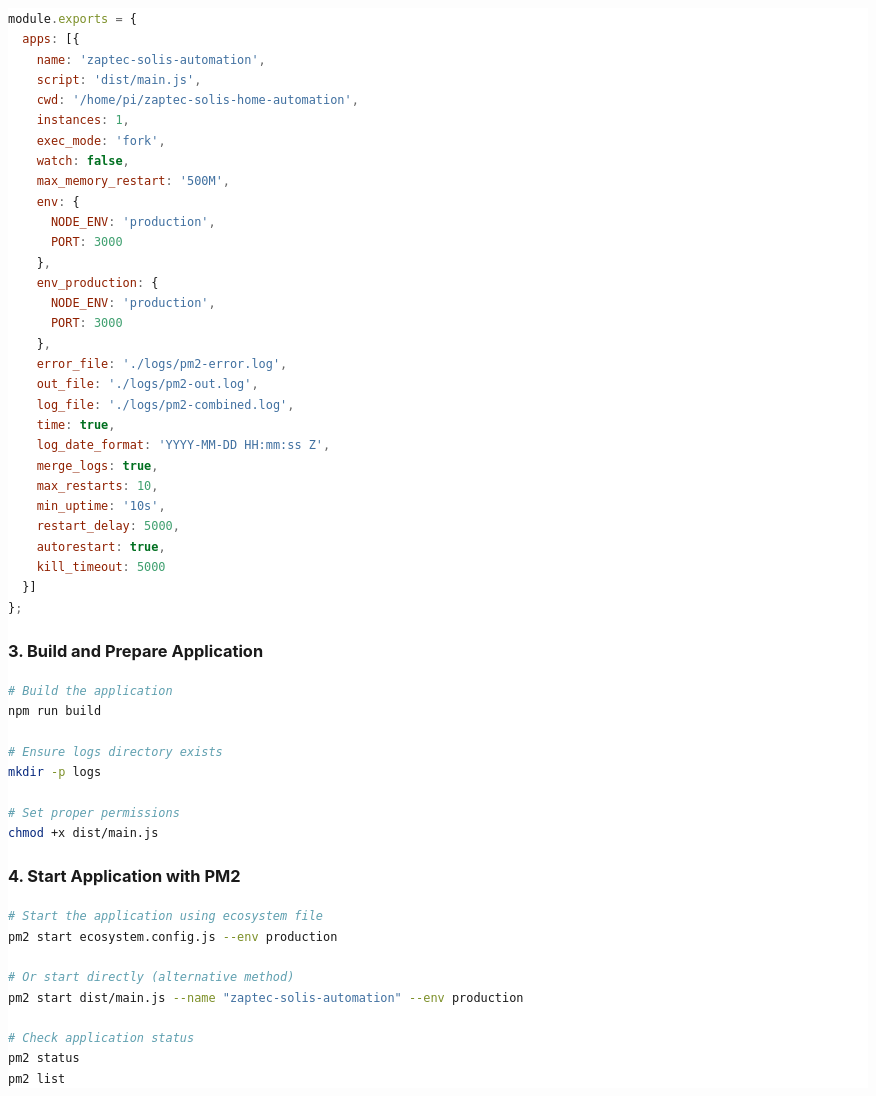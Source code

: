 ```javascript
module.exports = {
  apps: [{
    name: 'zaptec-solis-automation',
    script: 'dist/main.js',
    cwd: '/home/pi/zaptec-solis-home-automation',
    instances: 1,
    exec_mode: 'fork',
    watch: false,
    max_memory_restart: '500M',
    env: {
      NODE_ENV: 'production',
      PORT: 3000
    },
    env_production: {
      NODE_ENV: 'production',
      PORT: 3000
    },
    error_file: './logs/pm2-error.log',
    out_file: './logs/pm2-out.log',
    log_file: './logs/pm2-combined.log',
    time: true,
    log_date_format: 'YYYY-MM-DD HH:mm:ss Z',
    merge_logs: true,
    max_restarts: 10,
    min_uptime: '10s',
    restart_delay: 5000,
    autorestart: true,
    kill_timeout: 5000
  }]
};
```

### 3. Build and Prepare Application

```bash
# Build the application
npm run build

# Ensure logs directory exists
mkdir -p logs

# Set proper permissions
chmod +x dist/main.js
```

### 4. Start Application with PM2

```bash
# Start the application using ecosystem file
pm2 start ecosystem.config.js --env production

# Or start directly (alternative method)
pm2 start dist/main.js --name "zaptec-solis-automation" --env production

# Check application status
pm2 status
pm2 list
```
